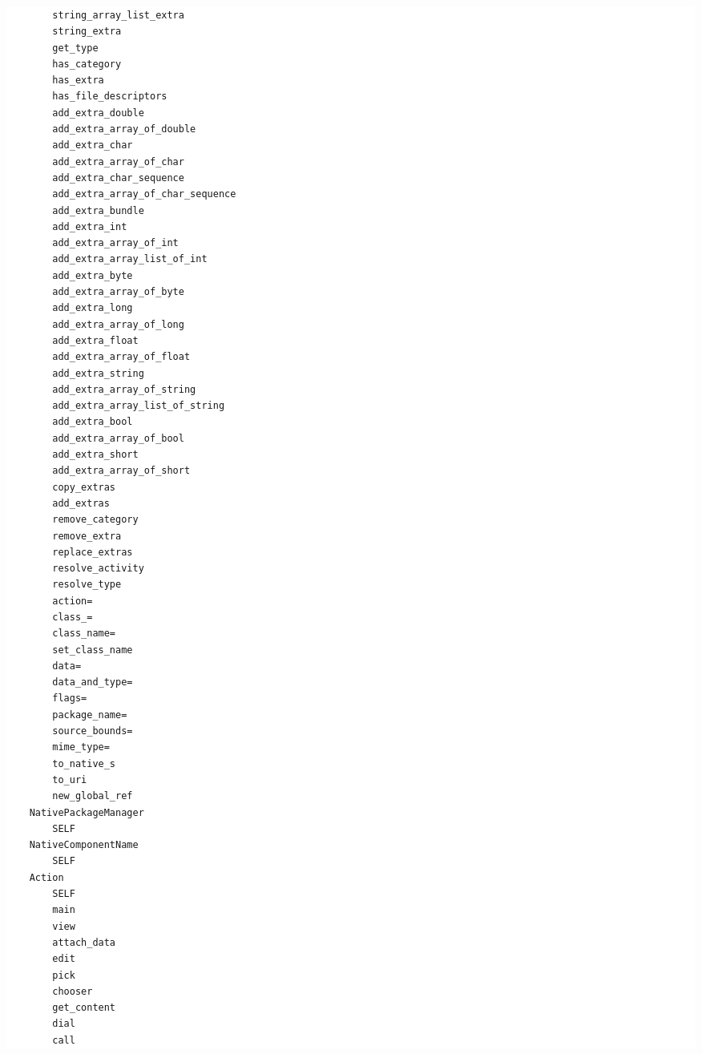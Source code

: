 			string_array_list_extra
			string_extra
			get_type
			has_category
			has_extra
			has_file_descriptors
			add_extra_double
			add_extra_array_of_double
			add_extra_char
			add_extra_array_of_char
			add_extra_char_sequence
			add_extra_array_of_char_sequence
			add_extra_bundle
			add_extra_int
			add_extra_array_of_int
			add_extra_array_list_of_int
			add_extra_byte
			add_extra_array_of_byte
			add_extra_long
			add_extra_array_of_long
			add_extra_float
			add_extra_array_of_float
			add_extra_string
			add_extra_array_of_string
			add_extra_array_list_of_string
			add_extra_bool
			add_extra_array_of_bool
			add_extra_short
			add_extra_array_of_short
			copy_extras
			add_extras
			remove_category
			remove_extra
			replace_extras
			resolve_activity
			resolve_type
			action=
			class_=
			class_name=
			set_class_name
			data=
			data_and_type=
			flags=
			package_name=
			source_bounds=
			mime_type=
			to_native_s
			to_uri
			new_global_ref
		NativePackageManager
			SELF
		NativeComponentName
			SELF
		Action
			SELF
			main
			view
			attach_data
			edit
			pick
			chooser
			get_content
			dial
			call